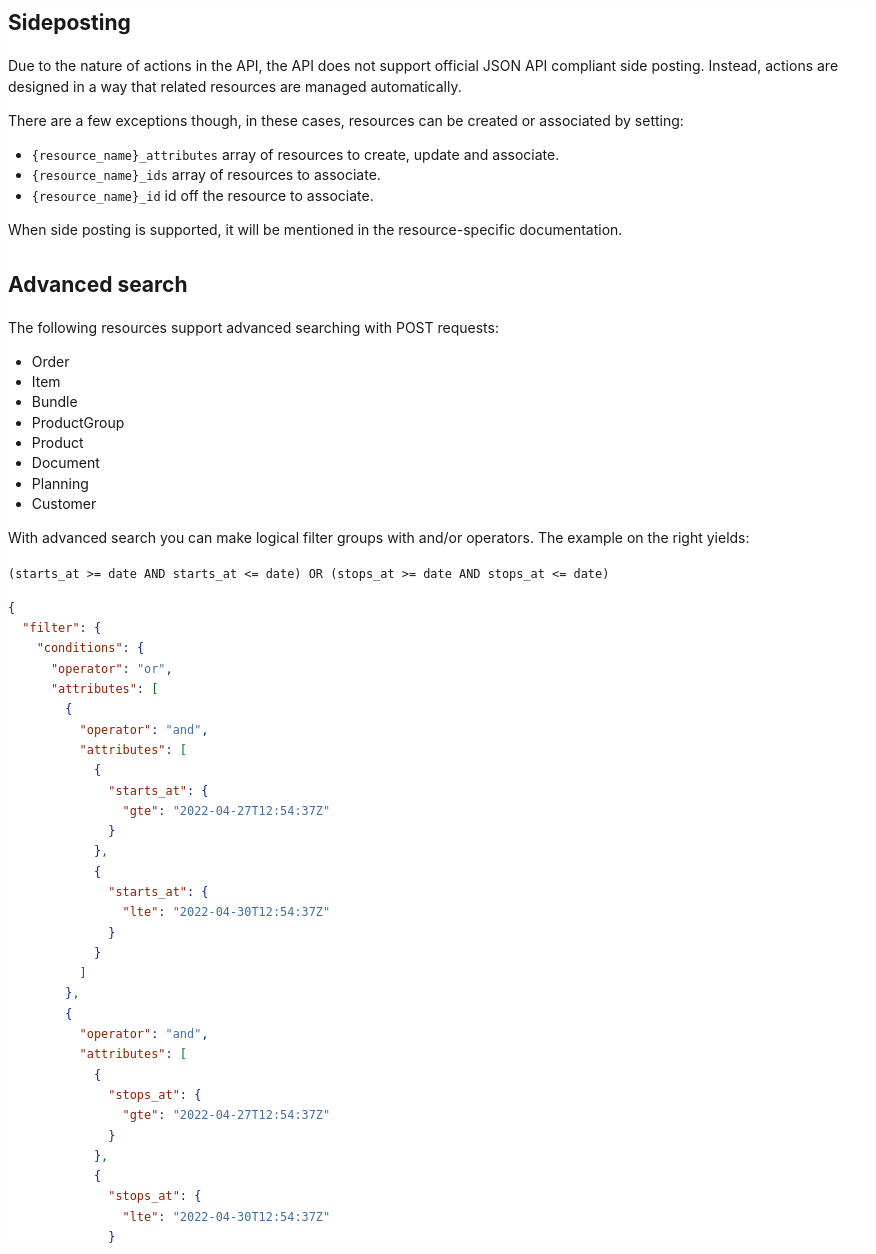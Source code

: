 
## Sideposting

Due to the nature of actions in the API, the API does not support official JSON API compliant side posting. Instead, actions are designed in a way that related resources are managed automatically.

There are a few exceptions though, in these cases, resources can be created or associated by setting:

- `{resource_name}_attributes` array of resources to create, update and associate.
- `{resource_name}_ids` array of resources to associate.
- `{resource_name}_id` id off the resource to associate.

When side posting is supported, it will be mentioned in the resource-specific documentation.

## Advanced search

The following resources support advanced searching with POST requests:

- Order
- Item
- Bundle
- ProductGroup
- Product
- Document
- Planning
- Customer

With advanced search you can make logical filter groups with and/or operators. The example on the right yields:

`(starts_at >= date AND starts_at <= date) OR (stops_at >= date AND stops_at <= date)`

```json
{
  "filter": {
    "conditions": {
      "operator": "or",
      "attributes": [
        {
          "operator": "and",
          "attributes": [
            {
              "starts_at": {
                "gte": "2022-04-27T12:54:37Z"
              }
            },
            {
              "starts_at": {
                "lte": "2022-04-30T12:54:37Z"
              }
            }
          ]
        },
        {
          "operator": "and",
          "attributes": [
            {
              "stops_at": {
                "gte": "2022-04-27T12:54:37Z"
              }
            },
            {
              "stops_at": {
                "lte": "2022-04-30T12:54:37Z"
              }
```